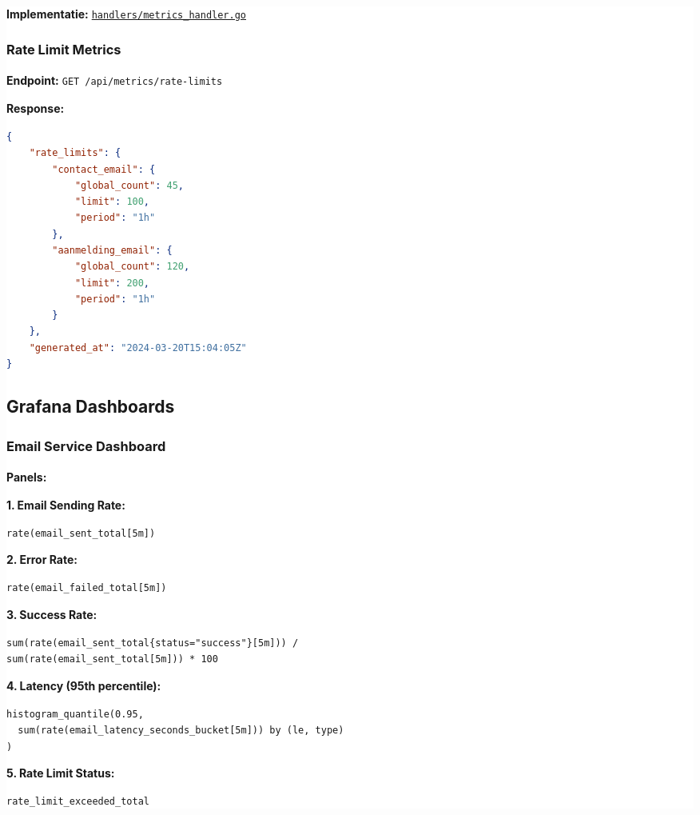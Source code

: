**Implementatie:** [`handlers/metrics_handler.go`](../../handlers/metrics_handler.go:1)

### Rate Limit Metrics

**Endpoint:** `GET /api/metrics/rate-limits`

**Response:**
```json
{
    "rate_limits": {
        "contact_email": {
            "global_count": 45,
            "limit": 100,
            "period": "1h"
        },
        "aanmelding_email": {
            "global_count": 120,
            "limit": 200,
            "period": "1h"
        }
    },
    "generated_at": "2024-03-20T15:04:05Z"
}
```

## Grafana Dashboards

### Email Service Dashboard

**Panels:**

**1. Email Sending Rate:**
```promql
rate(email_sent_total[5m])
```

**2. Error Rate:**
```promql
rate(email_failed_total[5m])
```

**3. Success Rate:**
```promql
sum(rate(email_sent_total{status="success"}[5m])) / 
sum(rate(email_sent_total[5m])) * 100
```

**4. Latency (95th percentile):**
```promql
histogram_quantile(0.95, 
  sum(rate(email_latency_seconds_bucket[5m])) by (le, type)
)
```

**5. Rate Limit Status:**
```promql
rate_limit_exceeded_total
```

